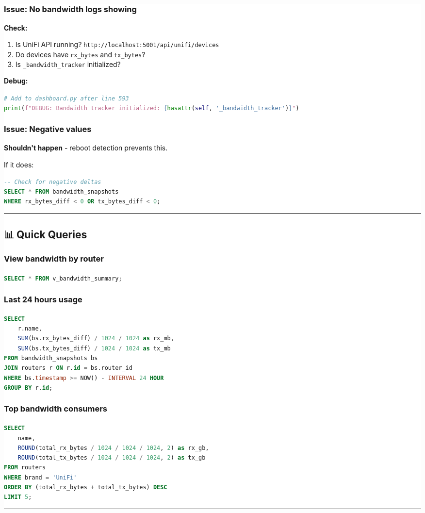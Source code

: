 ### Issue: No bandwidth logs showing
**Check:**
1. Is UniFi API running? `http://localhost:5001/api/unifi/devices`
2. Do devices have `rx_bytes` and `tx_bytes`?
3. Is `_bandwidth_tracker` initialized?

**Debug:**
```python
# Add to dashboard.py after line 593
print(f"DEBUG: Bandwidth tracker initialized: {hasattr(self, '_bandwidth_tracker')}")
```

### Issue: Negative values
**Shouldn't happen** - reboot detection prevents this.

If it does:
```sql
-- Check for negative deltas
SELECT * FROM bandwidth_snapshots 
WHERE rx_bytes_diff < 0 OR tx_bytes_diff < 0;
```

---

## 📊 Quick Queries

### View bandwidth by router
```sql
SELECT * FROM v_bandwidth_summary;
```

### Last 24 hours usage
```sql
SELECT 
    r.name,
    SUM(bs.rx_bytes_diff) / 1024 / 1024 as rx_mb,
    SUM(bs.tx_bytes_diff) / 1024 / 1024 as tx_mb
FROM bandwidth_snapshots bs
JOIN routers r ON r.id = bs.router_id
WHERE bs.timestamp >= NOW() - INTERVAL 24 HOUR
GROUP BY r.id;
```

### Top bandwidth consumers
```sql
SELECT 
    name,
    ROUND(total_rx_bytes / 1024 / 1024 / 1024, 2) as rx_gb,
    ROUND(total_tx_bytes / 1024 / 1024 / 1024, 2) as tx_gb
FROM routers
WHERE brand = 'UniFi'
ORDER BY (total_rx_bytes + total_tx_bytes) DESC
LIMIT 5;
```

---